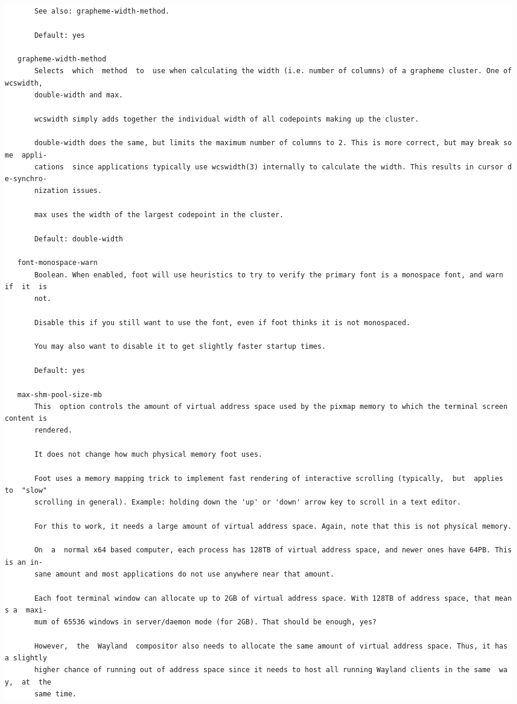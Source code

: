            See also: grapheme-width-method.

           Default: yes

       grapheme-width-method
           Selects  which  method  to  use when calculating the width (i.e. number of columns) of a grapheme cluster. One of wcswidth,
           double-width and max.

           wcswidth simply adds together the individual width of all codepoints making up the cluster.

           double-width does the same, but limits the maximum number of columns to 2. This is more correct, but may break some  appli‐
           cations  since applications typically use wcswidth(3) internally to calculate the width. This results in cursor de-synchro‐
           nization issues.

           max uses the width of the largest codepoint in the cluster.

           Default: double-width

       font-monospace-warn
           Boolean. When enabled, foot will use heuristics to try to verify the primary font is a monospace font, and warn  if  it  is
           not.

           Disable this if you still want to use the font, even if foot thinks it is not monospaced.

           You may also want to disable it to get slightly faster startup times.

           Default: yes

       max-shm-pool-size-mb
           This  option controls the amount of virtual address space used by the pixmap memory to which the terminal screen content is
           rendered.

           It does not change how much physical memory foot uses.

           Foot uses a memory mapping trick to implement fast rendering of interactive scrolling (typically,  but  applies  to  "slow"
           scrolling in general). Example: holding down the 'up' or 'down' arrow key to scroll in a text editor.

           For this to work, it needs a large amount of virtual address space. Again, note that this is not physical memory.

           On  a  normal x64 based computer, each process has 128TB of virtual address space, and newer ones have 64PB. This is an in‐
           sane amount and most applications do not use anywhere near that amount.

           Each foot terminal window can allocate up to 2GB of virtual address space. With 128TB of address space, that means a  maxi‐
           mum of 65536 windows in server/daemon mode (for 2GB). That should be enough, yes?

           However,  the  Wayland  compositor also needs to allocate the same amount of virtual address space. Thus, it has a slightly
           higher chance of running out of address space since it needs to host all running Wayland clients in the same  way,  at  the
           same time.
